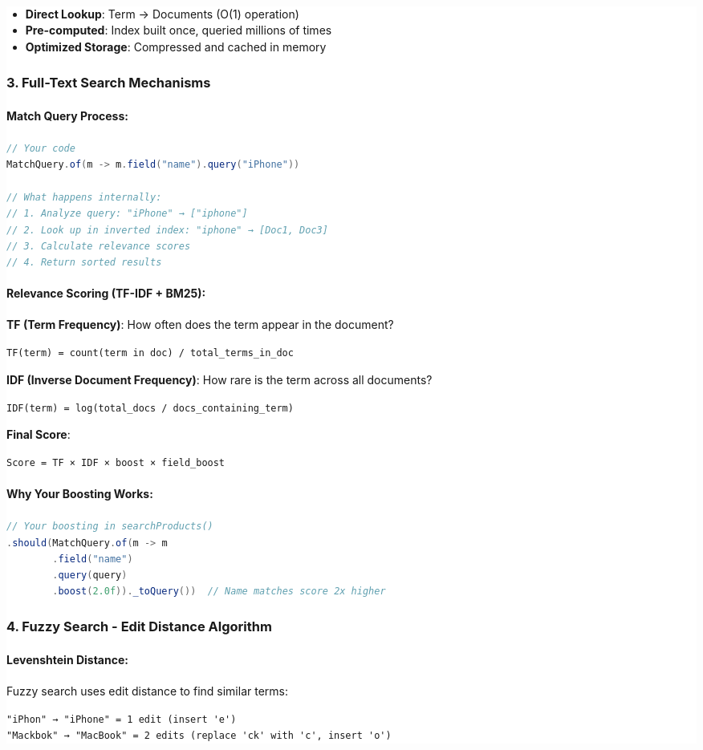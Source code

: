 - **Direct Lookup**: Term → Documents (O(1) operation)
- **Pre-computed**: Index built once, queried millions of times
- **Optimized Storage**: Compressed and cached in memory

### **3. Full-Text Search Mechanisms**

#### **Match Query Process:**

```java
// Your code
MatchQuery.of(m -> m.field("name").query("iPhone"))

// What happens internally:
// 1. Analyze query: "iPhone" → ["iphone"]
// 2. Look up in inverted index: "iphone" → [Doc1, Doc3]
// 3. Calculate relevance scores
// 4. Return sorted results
```

#### **Relevance Scoring (TF-IDF + BM25):**

**TF (Term Frequency)**: How often does the term appear in the document?

```
TF(term) = count(term in doc) / total_terms_in_doc
```

**IDF (Inverse Document Frequency)**: How rare is the term across all documents?

```
IDF(term) = log(total_docs / docs_containing_term)
```

**Final Score**:

```
Score = TF × IDF × boost × field_boost
```

#### **Why Your Boosting Works:**

```java
// Your boosting in searchProducts()
.should(MatchQuery.of(m -> m
        .field("name")
        .query(query)
        .boost(2.0f))._toQuery())  // Name matches score 2x higher
```

### **4. Fuzzy Search - Edit Distance Algorithm**

#### **Levenshtein Distance:**

Fuzzy search uses edit distance to find similar terms:

```
"iPhon" → "iPhone" = 1 edit (insert 'e')
"Mackbok" → "MacBook" = 2 edits (replace 'ck' with 'c', insert 'o')
```
